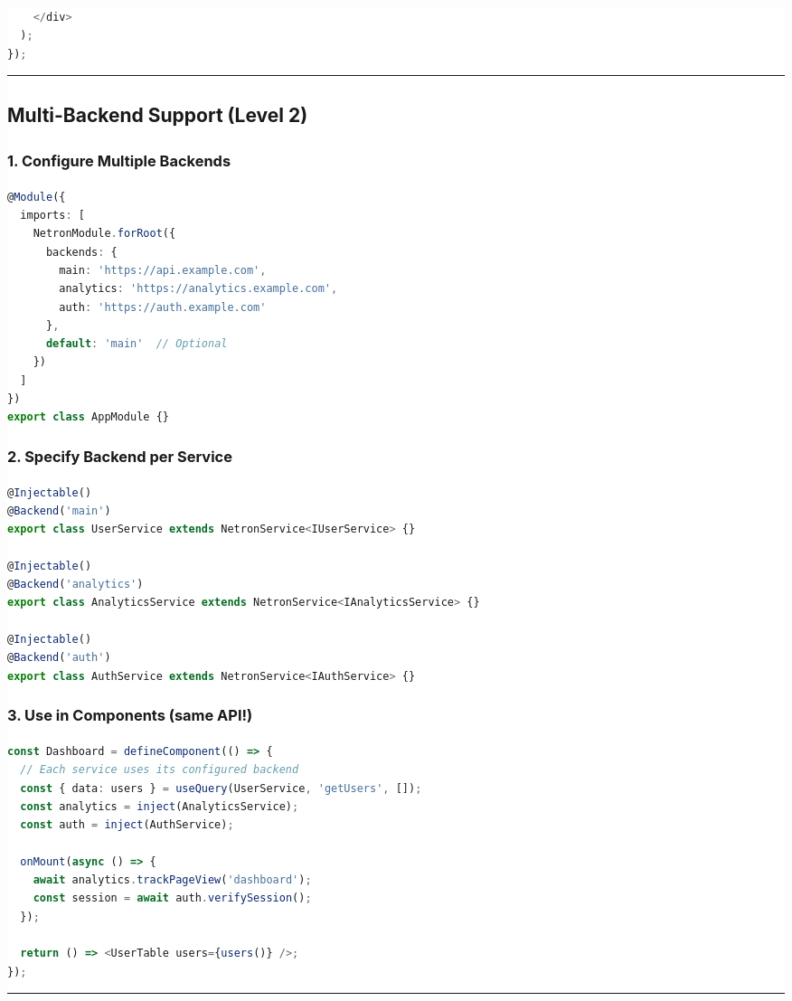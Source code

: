 ```typescript
    </div>
  );
});
```

---

## Multi-Backend Support (Level 2)

### 1. Configure Multiple Backends

```typescript
@Module({
  imports: [
    NetronModule.forRoot({
      backends: {
        main: 'https://api.example.com',
        analytics: 'https://analytics.example.com',
        auth: 'https://auth.example.com'
      },
      default: 'main'  // Optional
    })
  ]
})
export class AppModule {}
```

### 2. Specify Backend per Service

```typescript
@Injectable()
@Backend('main')
export class UserService extends NetronService<IUserService> {}

@Injectable()
@Backend('analytics')
export class AnalyticsService extends NetronService<IAnalyticsService> {}

@Injectable()
@Backend('auth')
export class AuthService extends NetronService<IAuthService> {}
```

### 3. Use in Components (same API!)

```typescript
const Dashboard = defineComponent(() => {
  // Each service uses its configured backend
  const { data: users } = useQuery(UserService, 'getUsers', []);
  const analytics = inject(AnalyticsService);
  const auth = inject(AuthService);

  onMount(async () => {
    await analytics.trackPageView('dashboard');
    const session = await auth.verifySession();
  });

  return () => <UserTable users={users()} />;
});
```

---